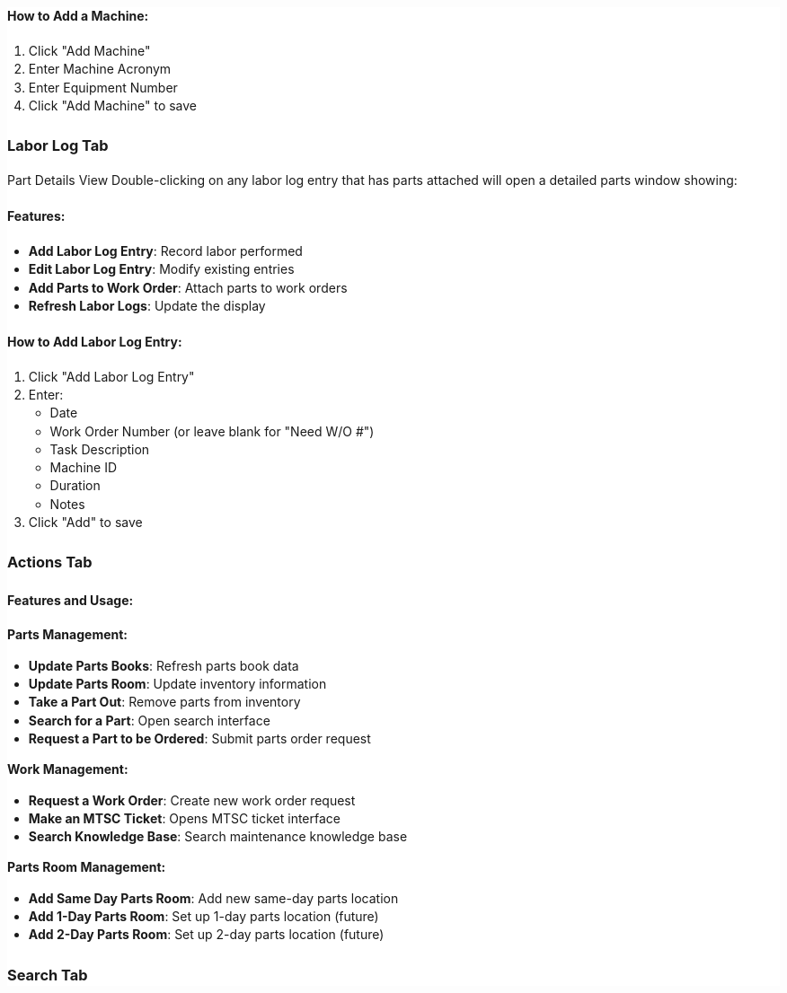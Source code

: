 #### How to Add a Machine:
1. Click "Add Machine"
2. Enter Machine Acronym
3. Enter Equipment Number
4. Click "Add Machine" to save

### Labor Log Tab
Part Details View
Double-clicking on any labor log entry that has parts attached will open a detailed parts window showing:


#### Features:
- **Add Labor Log Entry**: Record labor performed
- **Edit Labor Log Entry**: Modify existing entries
- **Add Parts to Work Order**: Attach parts to work orders
- **Refresh Labor Logs**: Update the display

#### How to Add Labor Log Entry:
1. Click "Add Labor Log Entry"
2. Enter:
   - Date
   - Work Order Number (or leave blank for "Need W/O #")
   - Task Description
   - Machine ID
   - Duration
   - Notes
3. Click "Add" to save

### Actions Tab

#### Features and Usage:

**Parts Management:**
- **Update Parts Books**: Refresh parts book data
- **Update Parts Room**: Update inventory information
- **Take a Part Out**: Remove parts from inventory
- **Search for a Part**: Open search interface
- **Request a Part to be Ordered**: Submit parts order request

**Work Management:**
- **Request a Work Order**: Create new work order request
- **Make an MTSC Ticket**: Opens MTSC ticket interface
- **Search Knowledge Base**: Search maintenance knowledge base

**Parts Room Management:**
- **Add Same Day Parts Room**: Add new same-day parts location
- **Add 1-Day Parts Room**: Set up 1-day parts location (future)
- **Add 2-Day Parts Room**: Set up 2-day parts location (future)

### Search Tab
